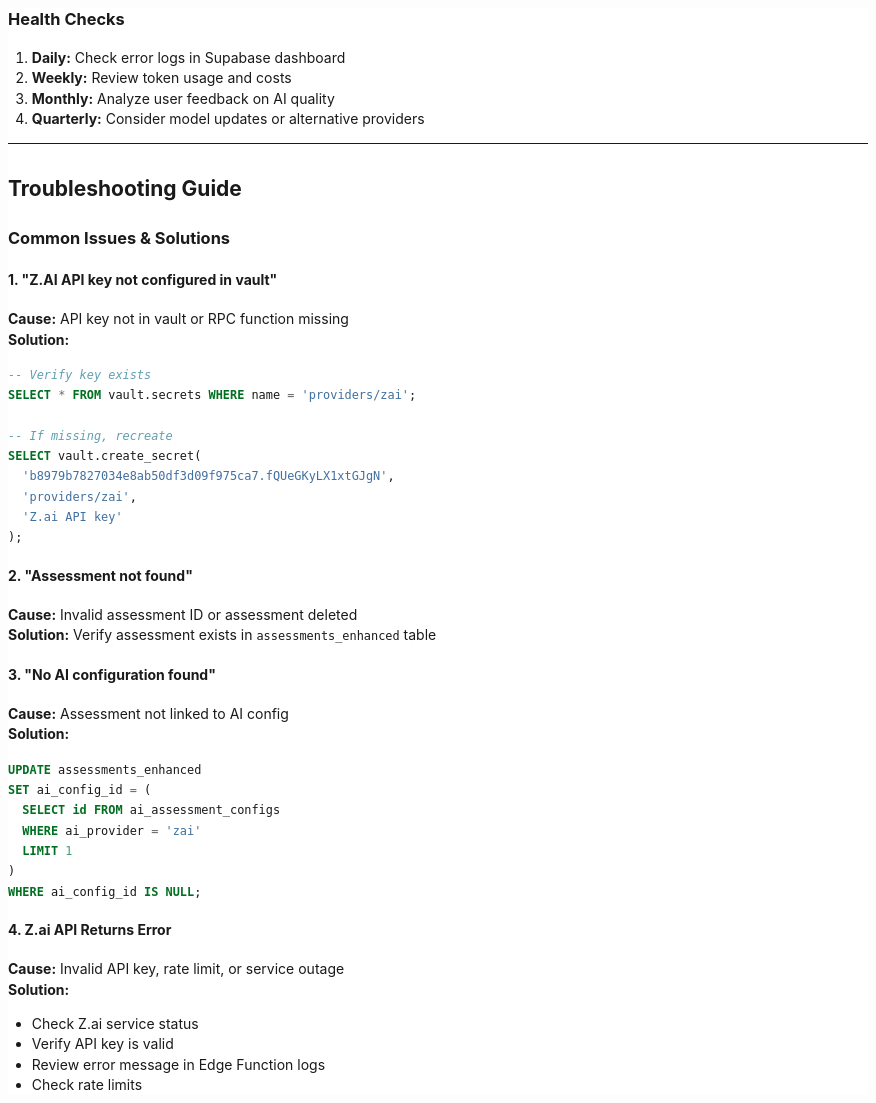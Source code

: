 ### Health Checks
1. **Daily:** Check error logs in Supabase dashboard
2. **Weekly:** Review token usage and costs
3. **Monthly:** Analyze user feedback on AI quality
4. **Quarterly:** Consider model updates or alternative providers

---

## Troubleshooting Guide

### Common Issues & Solutions

#### 1. "Z.AI API key not configured in vault"
**Cause:** API key not in vault or RPC function missing  
**Solution:**
```sql
-- Verify key exists
SELECT * FROM vault.secrets WHERE name = 'providers/zai';

-- If missing, recreate
SELECT vault.create_secret(
  'b8979b7827034e8ab50df3d09f975ca7.fQUeGKyLX1xtGJgN',
  'providers/zai',
  'Z.ai API key'
);
```

#### 2. "Assessment not found"
**Cause:** Invalid assessment ID or assessment deleted  
**Solution:** Verify assessment exists in `assessments_enhanced` table

#### 3. "No AI configuration found"
**Cause:** Assessment not linked to AI config  
**Solution:**
```sql
UPDATE assessments_enhanced
SET ai_config_id = (
  SELECT id FROM ai_assessment_configs 
  WHERE ai_provider = 'zai' 
  LIMIT 1
)
WHERE ai_config_id IS NULL;
```

#### 4. Z.ai API Returns Error
**Cause:** Invalid API key, rate limit, or service outage  
**Solution:**
- Check Z.ai service status
- Verify API key is valid
- Review error message in Edge Function logs
- Check rate limits
